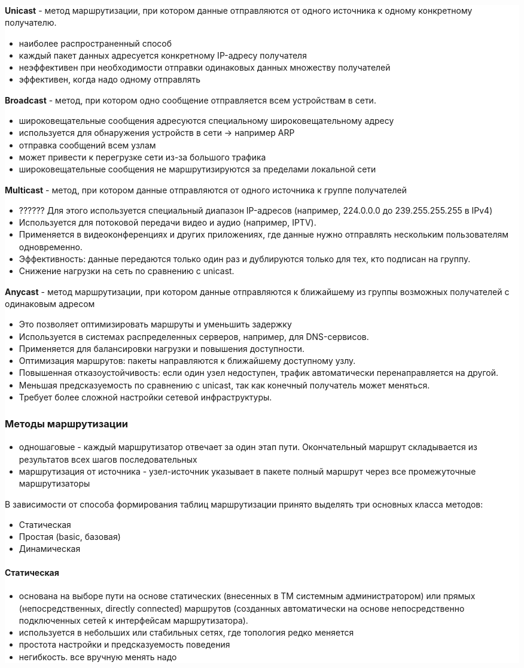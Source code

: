 **Unicast** - метод маршрутизации, при котором данные отправляются от одного источника к одному конкретному получателю.
* наиболее распространенный способ
* каждый пакет данных адресуется конкретному IP-адресу получателя
* неэффективен при необходимости отправки одинаковых данных множеству получателей
* эффективен, когда надо одному отправлять

**Broadcast** - метод, при котором одно сообщение отправляется всем устройствам в сети.
* широковещательные сообщения адресуются специальному широковещательному адресу
* используется для обнаружения устройств в сети -> например ARP
* отправка сообщений всем узлам
* может привести к перегрузке сети из-за большого трафика
* широковещательные сообщения не маршрутизируются за пределами локальной сети

**Multicast** - метод, при котором данные отправляются от одного источника к группе получателей
* ?????? Для этого используется специальный диапазон IP-адресов (например, 224.0.0.0 до 239.255.255.255 в IPv4)
* Используется для потоковой передачи видео и аудио (например, IPTV).
* Применяется в видеоконференциях и других приложениях, где данные нужно отправлять нескольким пользователям одновременно.
* Эффективность: данные передаются только один раз и дублируются только для тех, кто подписан на группу.
* Снижение нагрузки на сеть по сравнению с unicast.

**Anycast** - метод маршрутизации, при котором данные отправляются к ближайшему из группы возможных получателей с одинаковым адресом
* Это позволяет оптимизировать маршруты и уменьшить задержку
* Используется в системах распределенных серверов, например, для DNS-сервисов.
* Применяется для балансировки нагрузки и повышения доступности.
* Оптимизация маршрутов: пакеты направляются к ближайшему доступному узлу.
* Повышенная отказоустойчивость: если один узел недоступен, трафик автоматически перенаправляется на другой.
* Меньшая предсказуемость по сравнению с unicast, так как конечный получатель может меняться.
* Требует более сложной настройки сетевой инфраструктуры.

### Методы маршрутизации 

* одношаговые - каждый маршрутизатор отвечает за один этап пути. Окончательный маршрут складывается из результатов всех шагов последовательных
* маршрутизация от источника - узел-источник указывает в пакете полный маршрут через все промежуточные маршрутизаторы

В зависимости от способа формирования таблиц маршрутизации принято выделять три основных класса методов:
* Статическая
* Простая (basic, базовая) 
* Динамическая

#### Статическая

* основана на выборе пути на основе статических (внесенных в ТМ системным администратором) или прямых (непосредственных, directly connected) маршрутов (созданных автоматически на основе непосредственно подключенных сетей к интерфейсам маршрутизатора).
* используется в небольших или стабильных сетях, где топология редко меняется
* простота настройки и предсказуемость поведения
* негибкость. все вручную менять надо
